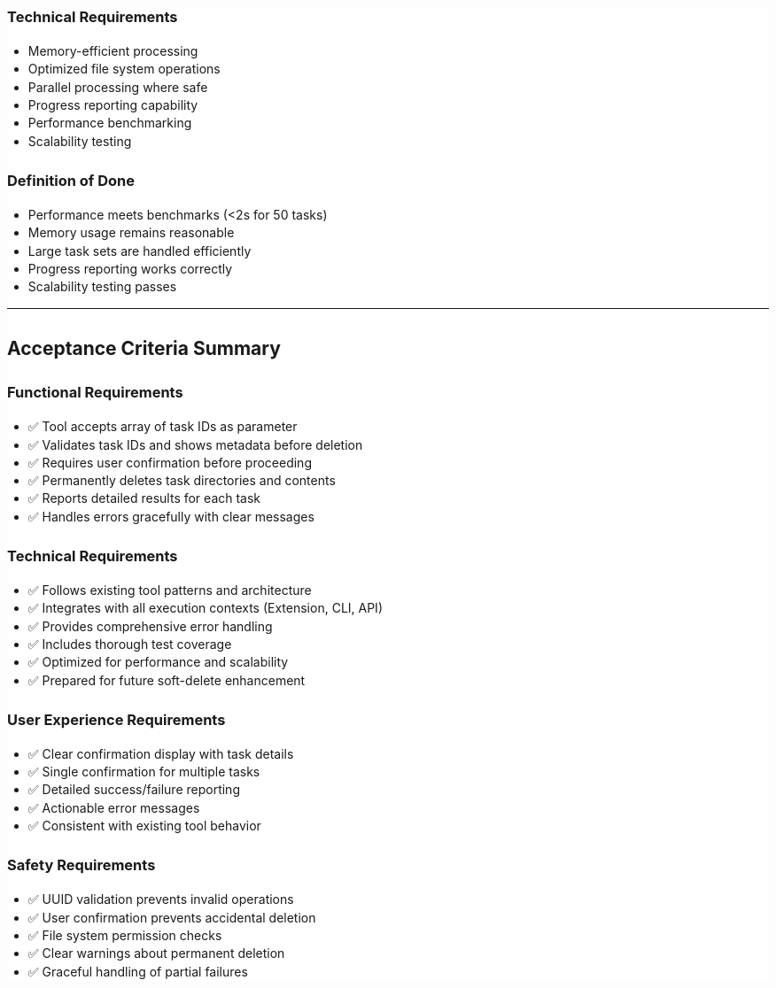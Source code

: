 ### Technical Requirements

- Memory-efficient processing
- Optimized file system operations
- Parallel processing where safe
- Progress reporting capability
- Performance benchmarking
- Scalability testing

### Definition of Done

- Performance meets benchmarks (<2s for 50 tasks)
- Memory usage remains reasonable
- Large task sets are handled efficiently
- Progress reporting works correctly
- Scalability testing passes

---

## Acceptance Criteria Summary

### Functional Requirements

- ✅ Tool accepts array of task IDs as parameter
- ✅ Validates task IDs and shows metadata before deletion
- ✅ Requires user confirmation before proceeding
- ✅ Permanently deletes task directories and contents
- ✅ Reports detailed results for each task
- ✅ Handles errors gracefully with clear messages

### Technical Requirements

- ✅ Follows existing tool patterns and architecture
- ✅ Integrates with all execution contexts (Extension, CLI, API)
- ✅ Provides comprehensive error handling
- ✅ Includes thorough test coverage
- ✅ Optimized for performance and scalability
- ✅ Prepared for future soft-delete enhancement

### User Experience Requirements

- ✅ Clear confirmation display with task details
- ✅ Single confirmation for multiple tasks
- ✅ Detailed success/failure reporting
- ✅ Actionable error messages
- ✅ Consistent with existing tool behavior

### Safety Requirements

- ✅ UUID validation prevents invalid operations
- ✅ User confirmation prevents accidental deletion
- ✅ File system permission checks
- ✅ Clear warnings about permanent deletion
- ✅ Graceful handling of partial failures
